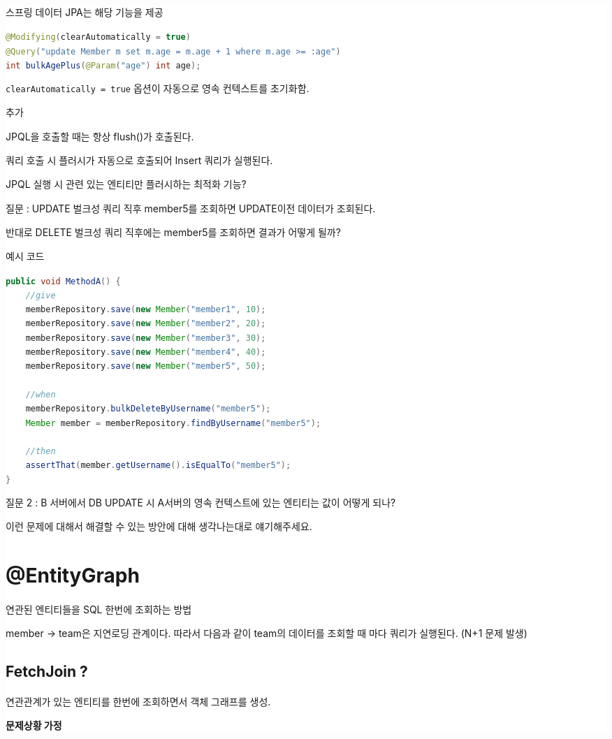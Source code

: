스프링 데이터 JPA는 해당 기능을 제공

```java
@Modifying(clearAutomatically = true)
@Query("update Member m set m.age = m.age + 1 where m.age >= :age")
int bulkAgePlus(@Param("age") int age);
```

`clearAutomatically = true` 옵션이 자동으로 영속 컨텍스트를 초기화함.

추가

JPQL을 호출할 때는 항상 flush()가 호출된다.

쿼리 호출 시 플러시가 자동으로 호출되어 Insert 쿼리가 실행된다.

JPQL 실행 시 관련 있는 엔티티만 플러시하는 최적화 기능?

질문 : UPDATE 벌크성 쿼리 직후 member5를 조회하면 UPDATE이전 데이터가 조회된다.

반대로 DELETE 벌크성 쿼리 직후에는 member5를 조회하면 결과가 어떻게 될까?

예시 코드

```java
public void MethodA() {
	//give
	memberRepository.save(new Member("member1", 10);
	memberRepository.save(new Member("member2", 20);
	memberRepository.save(new Member("member3", 30);
	memberRepository.save(new Member("member4", 40);
	memberRepository.save(new Member("member5", 50);

	//when
	memberRepository.bulkDeleteByUsername("member5");
	Member member = memberRepository.findByUsername("member5");

	//then
	assertThat(member.getUsername().isEqualTo("member5");
}
```

질문 2 : B 서버에서 DB UPDATE 시 A서버의 영속 컨텍스트에 있는 엔티티는 값이 어떻게 되나?

이런 문제에 대해서 해결할 수 있는 방안에 대해 생각나는대로 얘기해주세요.

# @EntityGraph

연관된 엔티티들을 SQL 한번에 조회하는 방법

member → team은 지연로딩 관계이다. 따라서 다음과 같이 team의 데이터를 조회할 때 마다 쿼리가 실행된다. (N+1 문제 발생)

## FetchJoin ?

연관관계가 있는 엔티티를 한번에 조회하면서 객체 그래프를 생성.

**문제상황 가정**
